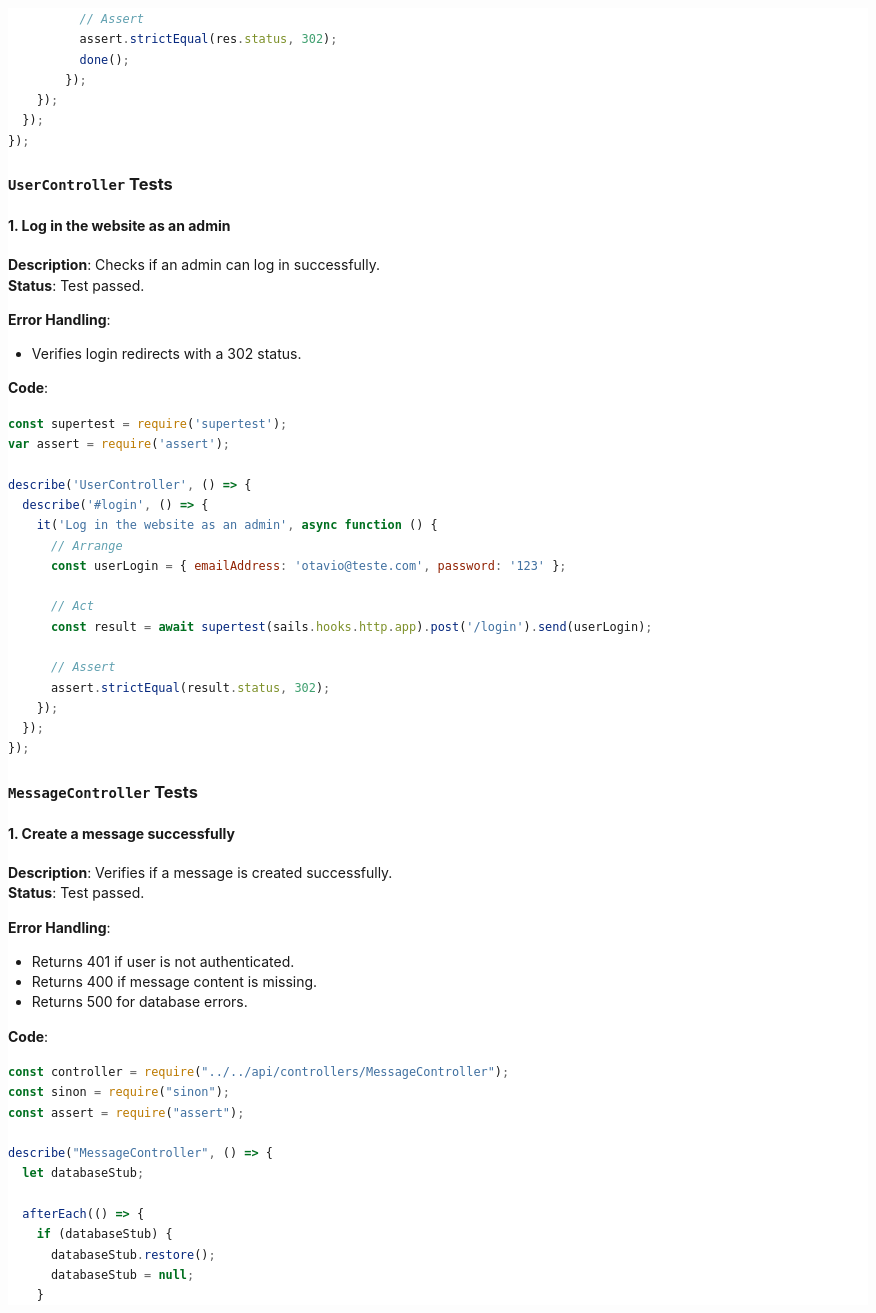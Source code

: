 ```javascript
          // Assert
          assert.strictEqual(res.status, 302);
          done();
        });
    });
  });
});
```

### `UserController` Tests

#### 1. Log in the website as an admin

**Description**: Checks if an admin can log in successfully.<br>
**Status**: Test passed.

**Error Handling**:
- Verifies login redirects with a 302 status.

**Code**:
```javascript
const supertest = require('supertest');
var assert = require('assert');

describe('UserController', () => {
  describe('#login', () => {
    it('Log in the website as an admin', async function () {
      // Arrange
      const userLogin = { emailAddress: 'otavio@teste.com', password: '123' };

      // Act
      const result = await supertest(sails.hooks.http.app).post('/login').send(userLogin);

      // Assert
      assert.strictEqual(result.status, 302);
    });
  });
});
```

### `MessageController` Tests

#### 1. Create a message successfully

**Description**: Verifies if a message is created successfully.<br>
**Status**: Test passed.

**Error Handling**:
- Returns 401 if user is not authenticated.
- Returns 400 if message content is missing.
- Returns 500 for database errors.

**Code**:
```javascript
const controller = require("../../api/controllers/MessageController");
const sinon = require("sinon");
const assert = require("assert");

describe("MessageController", () => {
  let databaseStub;

  afterEach(() => {
    if (databaseStub) {
      databaseStub.restore();
      databaseStub = null;
    }
```